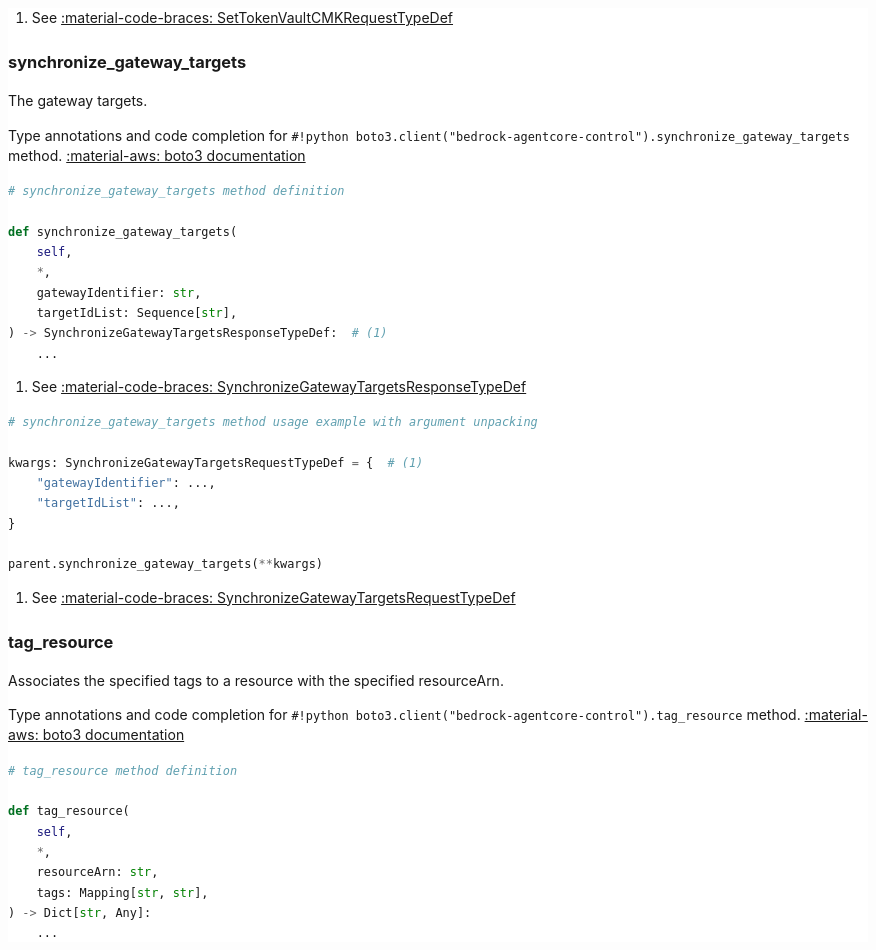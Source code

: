 1. See [:material-code-braces: SetTokenVaultCMKRequestTypeDef](./type_defs.md#settokenvaultcmkrequesttypedef)

### synchronize\_gateway\_targets

The gateway targets.

Type annotations and code completion for `#!python boto3.client("bedrock-agentcore-control").synchronize_gateway_targets` method.
[:material-aws: boto3 documentation](https://boto3.amazonaws.com/v1/documentation/api/latest/reference/services/bedrock-agentcore-control/client/synchronize_gateway_targets.html)

```python
# synchronize_gateway_targets method definition

def synchronize_gateway_targets(
    self,
    *,
    gatewayIdentifier: str,
    targetIdList: Sequence[str],
) -> SynchronizeGatewayTargetsResponseTypeDef:  # (1)
    ...
```

1. See [:material-code-braces: SynchronizeGatewayTargetsResponseTypeDef](./type_defs.md#synchronizegatewaytargetsresponsetypedef)


```python
# synchronize_gateway_targets method usage example with argument unpacking

kwargs: SynchronizeGatewayTargetsRequestTypeDef = {  # (1)
    "gatewayIdentifier": ...,
    "targetIdList": ...,
}

parent.synchronize_gateway_targets(**kwargs)
```

1. See [:material-code-braces: SynchronizeGatewayTargetsRequestTypeDef](./type_defs.md#synchronizegatewaytargetsrequesttypedef)

### tag\_resource

Associates the specified tags to a resource with the specified resourceArn.

Type annotations and code completion for `#!python boto3.client("bedrock-agentcore-control").tag_resource` method.
[:material-aws: boto3 documentation](https://boto3.amazonaws.com/v1/documentation/api/latest/reference/services/bedrock-agentcore-control/client/tag_resource.html)

```python
# tag_resource method definition

def tag_resource(
    self,
    *,
    resourceArn: str,
    tags: Mapping[str, str],
) -> Dict[str, Any]:
    ...
```
